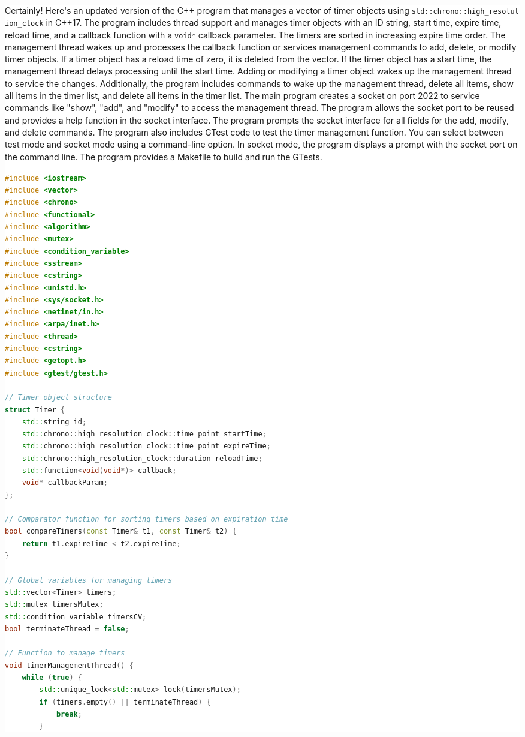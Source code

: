 Certainly! Here's an updated version of the C++ program that manages a vector of timer objects using `std::chrono::high_resolution_clock` in C++17. The program includes thread support and manages timer objects with an ID string, start time, expire time, reload time, and a callback function with a `void*` callback parameter. The timers are sorted in increasing expire time order. The management thread wakes up and processes the callback function or services management commands to add, delete, or modify timer objects. If a timer object has a reload time of zero, it is deleted from the vector. If the timer object has a start time, the management thread delays processing until the start time. Adding or modifying a timer object wakes up the management thread to service the changes. Additionally, the program includes commands to wake up the management thread, delete all items, show all items in the timer list, and delete all items in the timer list. The main program creates a socket on port 2022 to service commands like "show", "add", and "modify" to access the management thread. The program allows the socket port to be reused and provides a help function in the socket interface. The program prompts the socket interface for all fields for the add, modify, and delete commands. The program also includes GTest code to test the timer management function. You can select between test mode and socket mode using a command-line option. In socket mode, the program displays a prompt with the socket port on the command line. The program provides a Makefile to build and run the GTests.

```cpp
#include <iostream>
#include <vector>
#include <chrono>
#include <functional>
#include <algorithm>
#include <mutex>
#include <condition_variable>
#include <sstream>
#include <cstring>
#include <unistd.h>
#include <sys/socket.h>
#include <netinet/in.h>
#include <arpa/inet.h>
#include <thread>
#include <cstring>
#include <getopt.h>
#include <gtest/gtest.h>

// Timer object structure
struct Timer {
    std::string id;
    std::chrono::high_resolution_clock::time_point startTime;
    std::chrono::high_resolution_clock::time_point expireTime;
    std::chrono::high_resolution_clock::duration reloadTime;
    std::function<void(void*)> callback;
    void* callbackParam;
};

// Comparator function for sorting timers based on expiration time
bool compareTimers(const Timer& t1, const Timer& t2) {
    return t1.expireTime < t2.expireTime;
}

// Global variables for managing timers
std::vector<Timer> timers;
std::mutex timersMutex;
std::condition_variable timersCV;
bool terminateThread = false;

// Function to manage timers
void timerManagementThread() {
    while (true) {
        std::unique_lock<std::mutex> lock(timersMutex);
        if (timers.empty() || terminateThread) {
            break;
        }
```